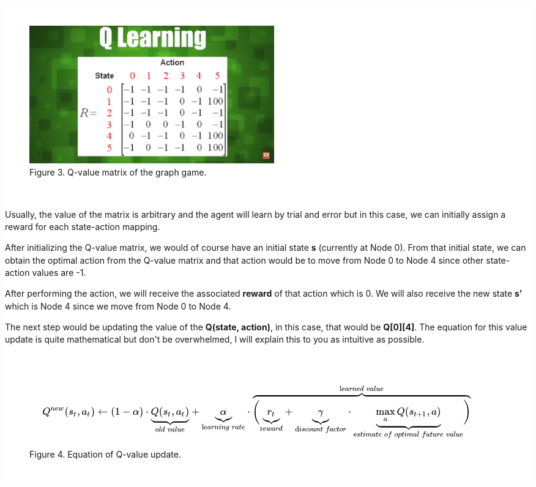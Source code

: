 <br clear="all"/>
<figure>
  <img src="/assets/images/06-30-18/graph-game-matrix.png" width="400">
	<figcaption>Figure 3. Q-value matrix of the graph game.</figcaption>
</figure>
<br clear="all"/>

Usually, the value of the matrix is arbitrary and the agent will learn by trial and error but in this case, we can initially assign a reward for each state-action mapping.

After initializing the Q-value matrix, we would of course have an initial state **s** (currently at Node 0). From that initial state, we can obtain the optimal action from the Q-value matrix and that action would be to move from Node 0 to Node 4 since other state-action values are -1.

After performing the action, we will receive the associated **reward** of that action which is 0. We will also receive the new state **s'** which is Node 4 since we move from Node 0 to Node 4.

The next step would be updating the value of the **Q(state, action)**, in this case, that would be **Q[0][4]**. The equation for this value update is quite mathematical but don't be overwhelmed, I will explain this to you as intuitive as possible.

<br clear="all"/>
<figure>
  <img src="/assets/images/06-30-18/q-value-update.png">
	<figcaption>Figure 4. Equation of Q-value update.</figcaption>
</figure>
<br clear="all"/>

